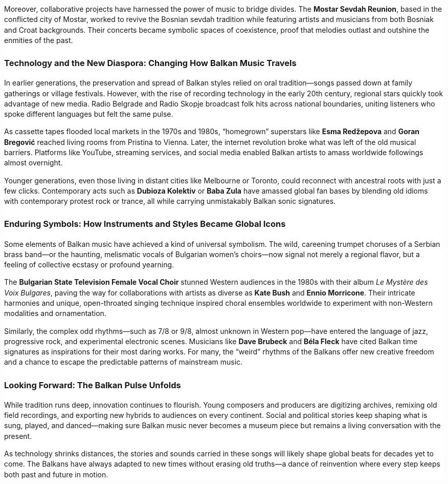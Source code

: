 Moreover, collaborative projects have harnessed the power of music to bridge divides. The **Mostar
Sevdah Reunion**, based in the conflicted city of Mostar, worked to revive the Bosnian sevdah
tradition while featuring artists and musicians from both Bosniak and Croat backgrounds. Their
concerts became symbolic spaces of coexistence, proof that melodies outlast and outshine the
enmities of the past.

### Technology and the New Diaspora: Changing How Balkan Music Travels

In earlier generations, the preservation and spread of Balkan styles relied on oral tradition—songs
passed down at family gatherings or village festivals. However, with the rise of recording
technology in the early 20th century, regional stars quickly took advantage of new media. Radio
Belgrade and Radio Skopje broadcast folk hits across national boundaries, uniting listeners who
spoke different languages but felt the same pulse.

As cassette tapes flooded local markets in the 1970s and 1980s, “homegrown” superstars like **Esma
Redžepova** and **Goran Bregović** reached living rooms from Pristina to Vienna. Later, the internet
revolution broke what was left of the old musical barriers. Platforms like YouTube, streaming
services, and social media enabled Balkan artists to amass worldwide followings almost overnight.

Younger generations, even those living in distant cities like Melbourne or Toronto, could reconnect
with ancestral roots with just a few clicks. Contemporary acts such as **Dubioza Kolektiv** or
**Baba Zula** have amassed global fan bases by blending old idioms with contemporary protest rock or
trance, all while carrying unmistakably Balkan sonic signatures.

### Enduring Symbols: How Instruments and Styles Became Global Icons

Some elements of Balkan music have achieved a kind of universal symbolism. The wild, careening
trumpet choruses of a Serbian brass band—or the haunting, melismatic vocals of Bulgarian women’s
choirs—now signal not merely a regional flavor, but a feeling of collective ecstasy or profound
yearning.

The **Bulgarian State Television Female Vocal Choir** stunned Western audiences in the 1980s with
their album _Le Mystère des Voix Bulgares_, paving the way for collaborations with artists as
diverse as **Kate Bush** and **Ennio Morricone**. Their intricate harmonies and unique,
open-throated singing technique inspired choral ensembles worldwide to experiment with non-Western
modalities and ornamentation.

Similarly, the complex odd rhythms—such as 7/8 or 9/8, almost unknown in Western pop—have entered
the language of jazz, progressive rock, and experimental electronic scenes. Musicians like **Dave
Brubeck** and **Béla Fleck** have cited Balkan time signatures as inspirations for their most daring
works. For many, the “weird” rhythms of the Balkans offer new creative freedom and a chance to
escape the predictable patterns of mainstream music.

### Looking Forward: The Balkan Pulse Unfolds

While tradition runs deep, innovation continues to flourish. Young composers and producers are
digitizing archives, remixing old field recordings, and exporting new hybrids to audiences on every
continent. Social and political stories keep shaping what is sung, played, and danced—making sure
Balkan music never becomes a museum piece but remains a living conversation with the present.

As technology shrinks distances, the stories and sounds carried in these songs will likely shape
global beats for decades yet to come. The Balkans have always adapted to new times without erasing
old truths—a dance of reinvention where every step keeps both past and future in motion.
